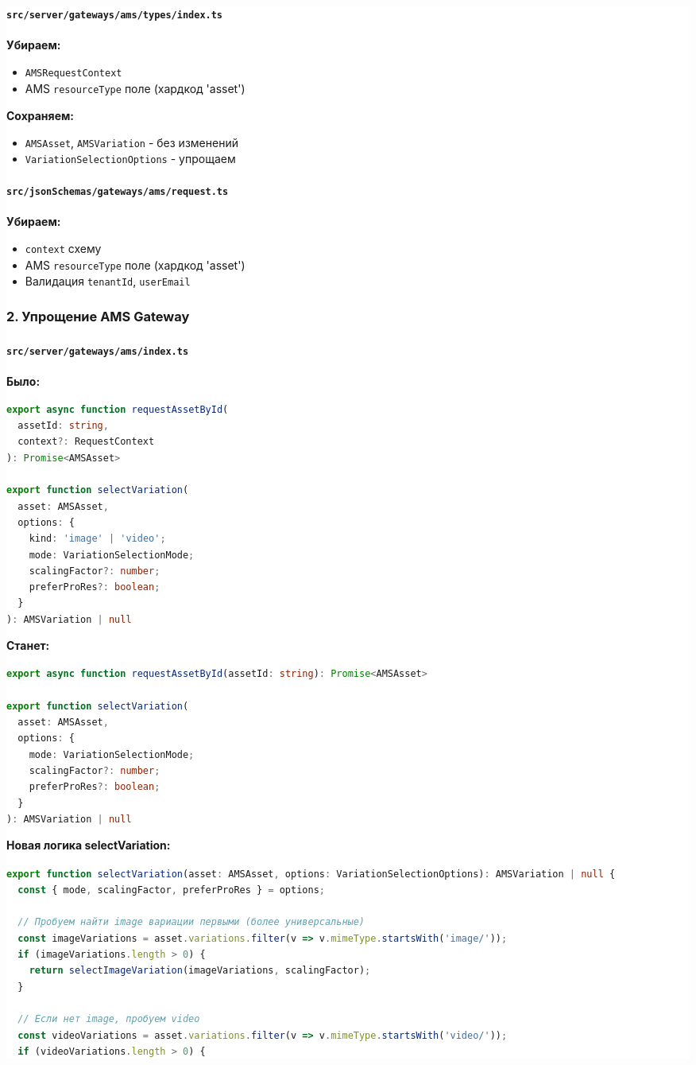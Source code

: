 #### `src/server/gateways/ams/types/index.ts`
**Убираем:**
- `AMSRequestContext`
- AMS `resourceType` поле (хардкод 'asset')

**Сохраняем:**
- `AMSAsset`, `AMSVariation` - без изменений
- `VariationSelectionOptions` - упрощаем

#### `src/jsonSchemas/gateways/ams/request.ts`
**Убираем:**
- `context` схему
- AMS `resourceType` поле (хардкод 'asset')
- Валидация `tenantId`, `userEmail`

### 2. Упрощение AMS Gateway

#### `src/server/gateways/ams/index.ts`
**Было:**
```typescript
export async function requestAssetById(
  assetId: string,
  context?: RequestContext
): Promise<AMSAsset>

export function selectVariation(
  asset: AMSAsset,
  options: {
    kind: 'image' | 'video';
    mode: VariationSelectionMode;
    scalingFactor?: number;
    preferProRes?: boolean;
  }
): AMSVariation | null
```

**Станет:**
```typescript
export async function requestAssetById(assetId: string): Promise<AMSAsset>

export function selectVariation(
  asset: AMSAsset,
  options: {
    mode: VariationSelectionMode;
    scalingFactor?: number; 
    preferProRes?: boolean;
  }
): AMSVariation | null
```

**Новая логика selectVariation:**
```typescript
export function selectVariation(asset: AMSAsset, options: VariationSelectionOptions): AMSVariation | null {
  const { mode, scalingFactor, preferProRes } = options;
  
  // Пробуем найти image вариации первыми (более универсальные)
  const imageVariations = asset.variations.filter(v => v.mimeType.startsWith('image/'));
  if (imageVariations.length > 0) {
    return selectImageVariation(imageVariations, scalingFactor);
  }
  
  // Если нет image, пробуем video
  const videoVariations = asset.variations.filter(v => v.mimeType.startsWith('video/'));
  if (videoVariations.length > 0) {
```